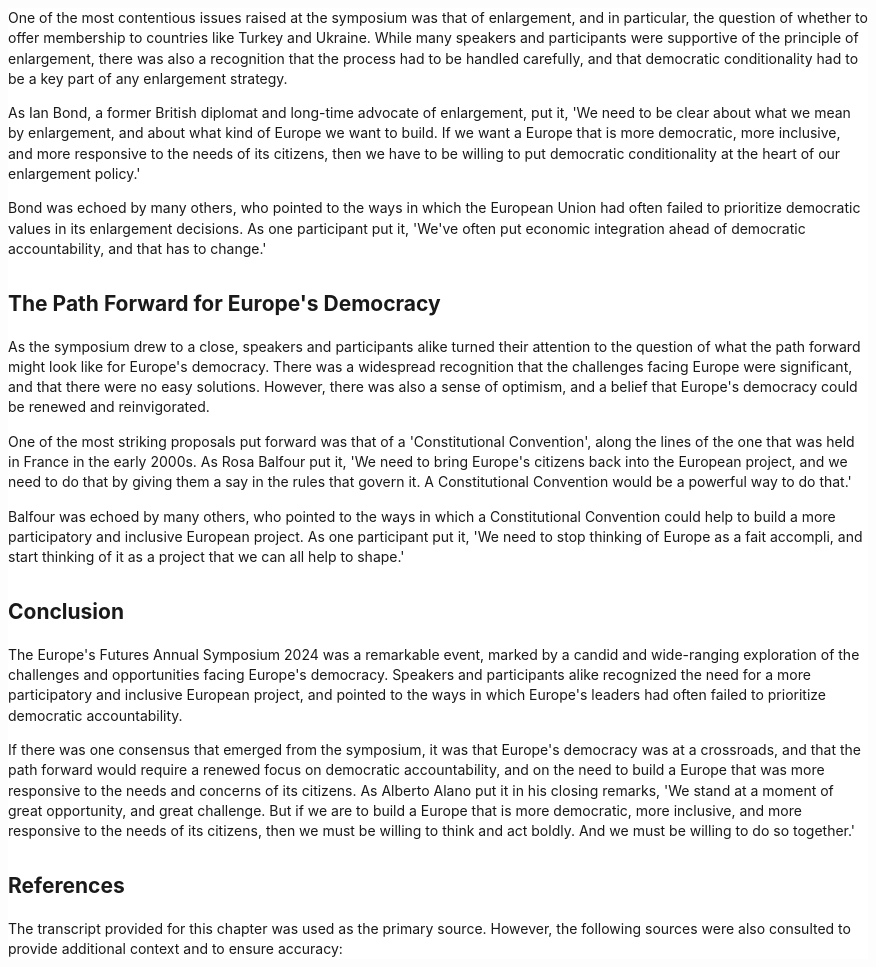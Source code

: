 One of the most contentious issues raised at the symposium was that of enlargement, and in particular, the question of whether to offer membership to countries like Turkey and Ukraine. While many speakers and participants were supportive of the principle of enlargement, there was also a recognition that the process had to be handled carefully, and that democratic conditionality had to be a key part of any enlargement strategy.

As Ian Bond, a former British diplomat and long-time advocate of enlargement, put it, 'We need to be clear about what we mean by enlargement, and about what kind of Europe we want to build. If we want a Europe that is more democratic, more inclusive, and more responsive to the needs of its citizens, then we have to be willing to put democratic conditionality at the heart of our enlargement policy.'

Bond was echoed by many others, who pointed to the ways in which the European Union had often failed to prioritize democratic values in its enlargement decisions. As one participant put it, 'We've often put economic integration ahead of democratic accountability, and that has to change.'

## The Path Forward for Europe's Democracy

As the symposium drew to a close, speakers and participants alike turned their attention to the question of what the path forward might look like for Europe's democracy. There was a widespread recognition that the challenges facing Europe were significant, and that there were no easy solutions. However, there was also a sense of optimism, and a belief that Europe's democracy could be renewed and reinvigorated.

One of the most striking proposals put forward was that of a 'Constitutional Convention', along the lines of the one that was held in France in the early 2000s. As Rosa Balfour put it, 'We need to bring Europe's citizens back into the European project, and we need to do that by giving them a say in the rules that govern it. A Constitutional Convention would be a powerful way to do that.'

Balfour was echoed by many others, who pointed to the ways in which a Constitutional Convention could help to build a more participatory and inclusive European project. As one participant put it, 'We need to stop thinking of Europe as a fait accompli, and start thinking of it as a project that we can all help to shape.'

## Conclusion

The Europe's Futures Annual Symposium 2024 was a remarkable event, marked by a candid and wide-ranging exploration of the challenges and opportunities facing Europe's democracy. Speakers and participants alike recognized the need for a more participatory and inclusive European project, and pointed to the ways in which Europe's leaders had often failed to prioritize democratic accountability.

If there was one consensus that emerged from the symposium, it was that Europe's democracy was at a crossroads, and that the path forward would require a renewed focus on democratic accountability, and on the need to build a Europe that was more responsive to the needs and concerns of its citizens. As Alberto Alano put it in his closing remarks, 'We stand at a moment of great opportunity, and great challenge. But if we are to build a Europe that is more democratic, more inclusive, and more responsive to the needs of its citizens, then we must be willing to think and act boldly. And we must be willing to do so together.'

## References

The transcript provided for this chapter was used as the primary source. However, the following sources were also consulted to provide additional context and to ensure accuracy:

